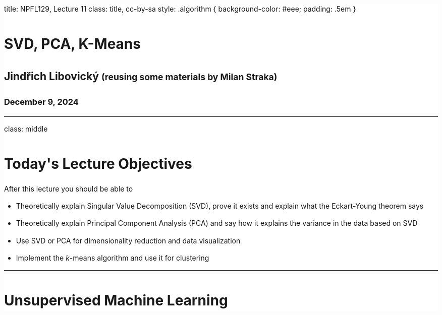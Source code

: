 title: NPFL129, Lecture 11
class: title, cc-by-sa
style: .algorithm { background-color: #eee; padding: .5em }
# SVD, PCA, K-Means

## Jindřich Libovický <small>(reusing some materials by Milan Straka)</small>

### December 9, 2024

---
class: middle
# Today's Lecture Objectives

After this lecture you should be able to

- Theoretically explain Singular Value Decomposition (SVD), prove it exists and explain what the Eckart-Young theorem says

- Theoretically explain Principal Component Analysis (PCA) and say how it explains the variance in the data based on SVD

- Use SVD or PCA for dimensionality reduction and data visualization

- Implement the $k$-means algorithm and use it for clustering


---
# Unsupervised Machine Learning
